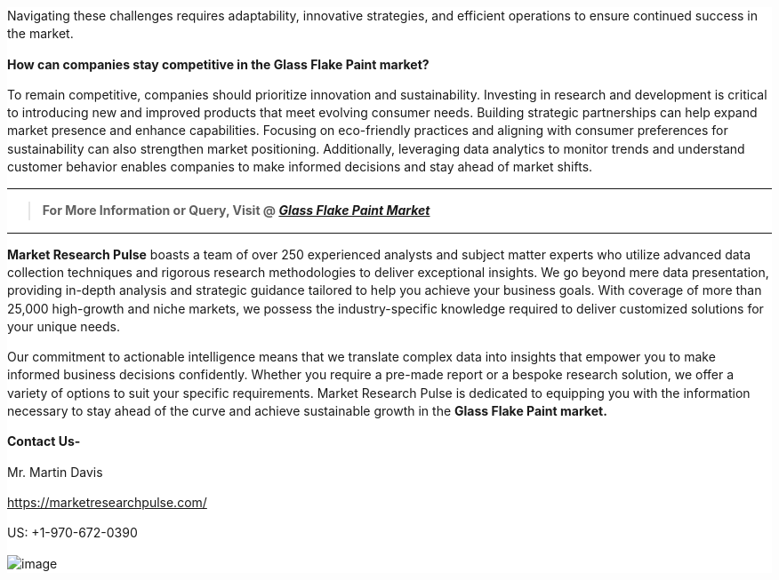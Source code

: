 Navigating these challenges requires adaptability, innovative strategies, and efficient operations to ensure continued success in the market.</p><p><strong>How can companies stay competitive in the Glass Flake Paint market?</strong></p><p>To remain competitive, companies should prioritize innovation and sustainability. Investing in research and development is critical to introducing new and improved products that meet evolving consumer needs. Building strategic partnerships can help expand market presence and enhance capabilities. Focusing on eco-friendly practices and aligning with consumer preferences for sustainability can also strengthen market positioning. Additionally, leveraging data analytics to monitor trends and understand customer behavior enables companies to make informed decisions and stay ahead of market shifts.</p><hr /><blockquote><p><strong>For More Information or Query, Visit @&nbsp;<em><a href="https://marketresearchpulse.com/report/55080/glass-flake-paint-market?utm_source=Linkedin&utm_medium=022">Glass Flake Paint Market</a></em></strong></p></blockquote><hr /><p><strong>Market Research Pulse</strong> boasts a team of over 250 experienced analysts and subject matter experts who utilize advanced data collection techniques and rigorous research methodologies to deliver exceptional insights. We go beyond mere data presentation, providing in-depth analysis and strategic guidance tailored to help you achieve your business goals. With coverage of more than 25,000 high-growth and niche markets, we possess the industry-specific knowledge required to deliver customized solutions for your unique needs.</p><p>Our commitment to actionable intelligence means that we translate complex data into insights that empower you to make informed business decisions confidently. Whether you require a pre-made report or a bespoke research solution, we offer a variety of options to suit your specific requirements. Market Research Pulse is dedicated to equipping you with the information necessary to stay ahead of the curve and achieve sustainable growth in the <strong>Glass Flake Paint market.</strong></p><p><strong>Contact Us-</strong></p><p>Mr. Martin Davis</p><p>https://marketresearchpulse.com/</p><p>US: +1-970-672-0390</p>
![image](https://github.com/user-attachments/assets/3a7ff61c-a249-4f76-a6d8-0741e3cb8cda)
